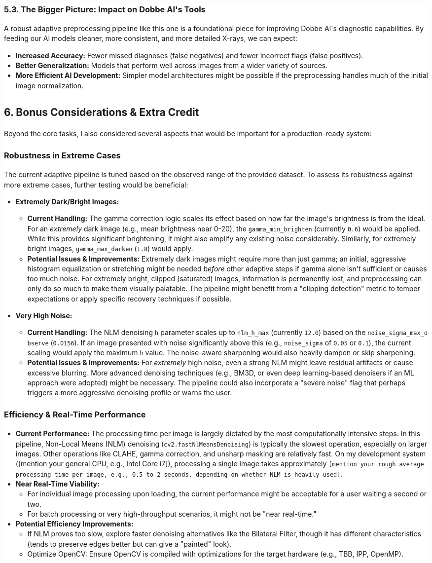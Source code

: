 ### 5.3. The Bigger Picture: Impact on Dobbe AI's Tools
A robust adaptive preprocessing pipeline like this one is a foundational piece for improving Dobbe AI's diagnostic capabilities. By feeding our AI models cleaner, more consistent, and more detailed X-rays, we can expect:
*   **Increased Accuracy:** Fewer missed diagnoses (false negatives) and fewer incorrect flags (false positives).
*   **Better Generalization:** Models that perform well across images from a wider variety of sources.
*   **More Efficient AI Development:** Simpler model architectures might be possible if the preprocessing handles much of the initial image normalization.


## 6. Bonus Considerations & Extra Credit

Beyond the core tasks, I also considered several aspects that would be important for a production-ready system:

### Robustness in Extreme Cases

The current adaptive pipeline is tuned based on the observed range of the provided dataset. To assess its robustness against more extreme cases, further testing would be beneficial:

*   **Extremely Dark/Bright Images:**
    *   **Current Handling:** The gamma correction logic scales its effect based on how far the image's brightness is from the ideal. For an *extremely* dark image (e.g., mean brightness near 0-20), the `gamma_min_brighten` (currently `0.6`) would be applied. While this provides significant brightening, it might also amplify any existing noise considerably. Similarly, for extremely bright images, `gamma_max_darken` (`1.8`) would apply.
    *   **Potential Issues & Improvements:** Extremely dark images might require more than just gamma; an initial, aggressive histogram equalization or stretching might be needed *before* other adaptive steps if gamma alone isn't sufficient or causes too much noise. For extremely bright, clipped (saturated) images, information is permanently lost, and preprocessing can only do so much to make them visually palatable. The pipeline might benefit from a "clipping detection" metric to temper expectations or apply specific recovery techniques if possible.

*   **Very High Noise:**
    *   **Current Handling:** The NLM denoising `h` parameter scales up to `nlm_h_max` (currently `12.0`) based on the `noise_sigma_max_observe` (`0.0156`). If an image presented with noise significantly above this (e.g., `noise_sigma` of `0.05` or `0.1`), the current scaling would apply the maximum `h` value. The noise-aware sharpening would also heavily dampen or skip sharpening.
    *   **Potential Issues & Improvements:** For *extremely* high noise, even a strong NLM might leave residual artifacts or cause excessive blurring. More advanced denoising techniques (e.g., BM3D, or even deep learning-based denoisers if an ML approach were adopted) might be necessary. The pipeline could also incorporate a "severe noise" flag that perhaps triggers a more aggressive denoising profile or warns the user.

### Efficiency & Real-Time Performance

*   **Current Performance:** The processing time per image is largely dictated by the most computationally intensive steps. In this pipeline, Non-Local Means (NLM) denoising (`cv2.fastNlMeansDenoising`) is typically the slowest operation, especially on larger images. Other operations like CLAHE, gamma correction, and unsharp masking are relatively fast. On my development system ([mention your general CPU, e.g., Intel Core i7]), processing a single image takes approximately `[mention your rough average processing time per image, e.g., 0.5 to 2 seconds, depending on whether NLM is heavily used]`.
*   **Near Real-Time Viability:**
    *   For individual image processing upon loading, the current performance might be acceptable for a user waiting a second or two.
    *   For batch processing or very high-throughput scenarios, it might not be "near real-time."
*   **Potential Efficiency Improvements:**
    *   If NLM proves too slow, explore faster denoising alternatives like the Bilateral Filter, though it has different characteristics (tends to preserve edges better but can give a "painted" look).
    *   Optimize OpenCV: Ensure OpenCV is compiled with optimizations for the target hardware (e.g., TBB, IPP, OpenMP).